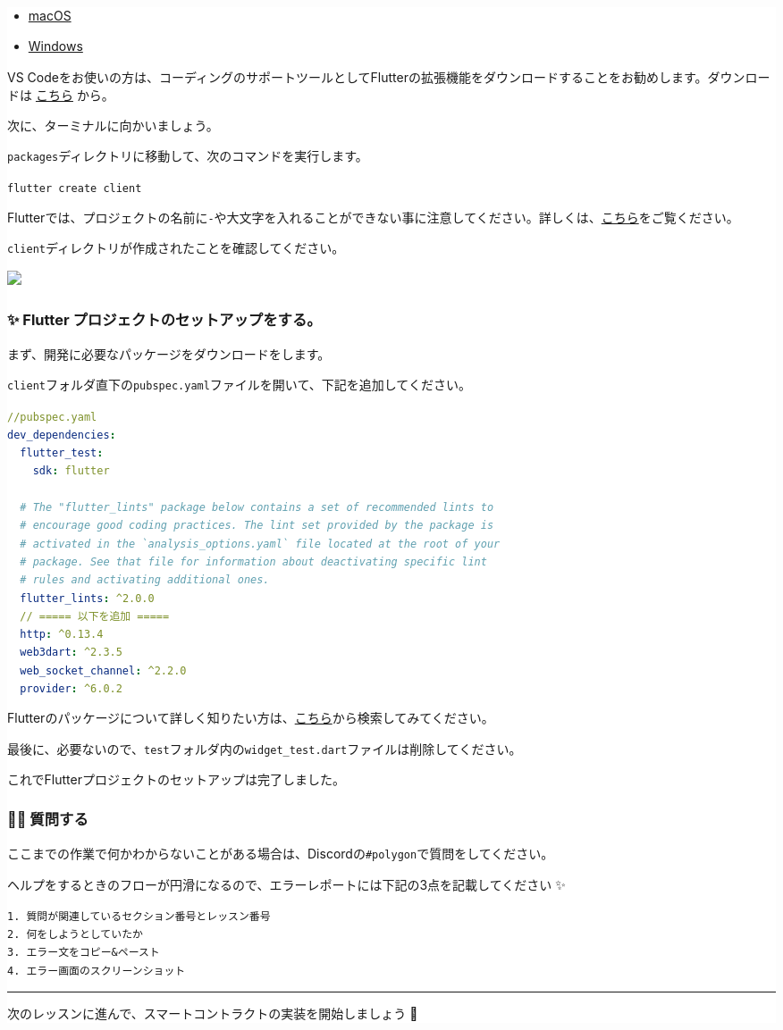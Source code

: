 - [macOS](https://zenn.dev/kboy/books/ca6a9c93fd23f3/viewer/5232dc)

- [Windows](https://qiita.com/apricotcomic/items/7ff53950e10fcff212d2)

VS Codeをお使いの方は、コーディングのサポートツールとしてFlutterの拡張機能をダウンロードすることをお勧めします。ダウンロードは [こちら](https://marketplace.visualstudio.com/items?itemName=Dart-Code.flutter) から。

次に、ターミナルに向かいましょう。

`packages`ディレクトリに移動して、次のコマンドを実行します。

```
flutter create client
```

Flutterでは、プロジェクトの名前に`-`や大文字を入れることができない事に注意してください。詳しくは、[こちら](https://dart.dev/tools/pub/pubspec#name)をご覧ください。

`client`ディレクトリが作成されたことを確認してください。

![](/images/Polygon-Mobile-dApp/section-2/2_1_1.png)

### ✨ Flutter プロジェクトのセットアップをする。

まず、開発に必要なパッケージをダウンロードをします。

`client`フォルダ直下の`pubspec.yaml`ファイルを開いて、下記を追加してください。

```yaml
//pubspec.yaml
dev_dependencies:
  flutter_test:
    sdk: flutter

  # The "flutter_lints" package below contains a set of recommended lints to
  # encourage good coding practices. The lint set provided by the package is
  # activated in the `analysis_options.yaml` file located at the root of your
  # package. See that file for information about deactivating specific lint
  # rules and activating additional ones.
  flutter_lints: ^2.0.0
  // ===== 以下を追加 =====
  http: ^0.13.4
  web3dart: ^2.3.5
  web_socket_channel: ^2.2.0
  provider: ^6.0.2
```

Flutterのパッケージについて詳しく知りたい方は、[こちら](https://pub.dev/)から検索してみてください。




最後に、必要ないので、`test`フォルダ内の`widget_test.dart`ファイルは削除してください。

これでFlutterプロジェクトのセットアップは完了しました。

### 🙋‍♂️ 質問する

ここまでの作業で何かわからないことがある場合は、Discordの`#polygon`で質問をしてください。

ヘルプをするときのフローが円滑になるので、エラーレポートには下記の3点を記載してください ✨

```
1. 質問が関連しているセクション番号とレッスン番号
2. 何をしようとしていたか
3. エラー文をコピー&ペースト
4. エラー画面のスクリーンショット
```

---

次のレッスンに進んで、スマートコントラクトの実装を開始しましょう 🎉
